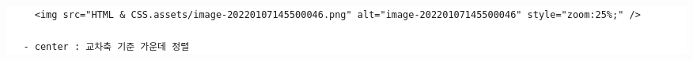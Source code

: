          <img src="HTML & CSS.assets/image-20220107145500046.png" alt="image-20220107145500046" style="zoom:25%;" />
     
       - center : 교차축 기준 가운데 정렬
     